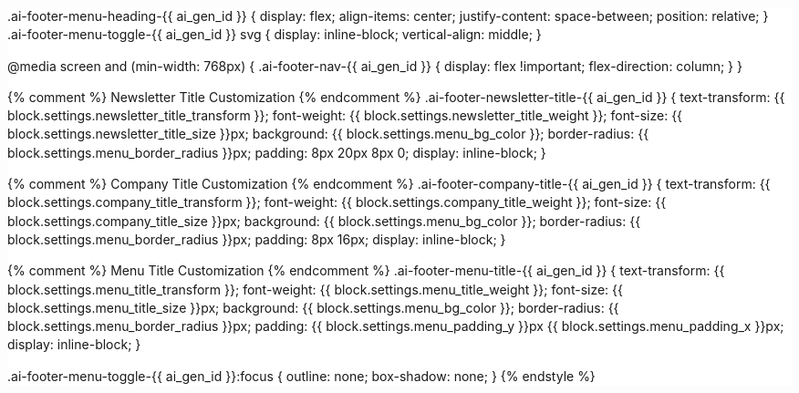   .ai-footer-menu-heading-{{ ai_gen_id }} {
    display: flex;
    align-items: center;
    justify-content: space-between;
    position: relative;
  }
  .ai-footer-menu-toggle-{{ ai_gen_id }} svg {
    display: inline-block;
    vertical-align: middle;
  }

  @media screen and (min-width: 768px) {
    .ai-footer-nav-{{ ai_gen_id }} {
      display: flex !important;
      flex-direction: column;
    }
  }

  {% comment %} Newsletter Title Customization {% endcomment %}
  .ai-footer-newsletter-title-{{ ai_gen_id }} {
    text-transform: {{ block.settings.newsletter_title_transform }};
    font-weight: {{ block.settings.newsletter_title_weight }};
    font-size: {{ block.settings.newsletter_title_size }}px;
    background: {{ block.settings.menu_bg_color }};
    border-radius: {{ block.settings.menu_border_radius }}px;
    padding: 8px 20px 8px 0;
    display: inline-block;
  }

  {% comment %} Company Title Customization {% endcomment %}
  .ai-footer-company-title-{{ ai_gen_id }} {
    text-transform: {{ block.settings.company_title_transform }};
    font-weight: {{ block.settings.company_title_weight }};
    font-size: {{ block.settings.company_title_size }}px;
    background: {{ block.settings.menu_bg_color }};
    border-radius: {{ block.settings.menu_border_radius }}px;
    padding: 8px 16px;
    display: inline-block;
  }

  {% comment %} Menu Title Customization {% endcomment %}
  .ai-footer-menu-title-{{ ai_gen_id }} {
    text-transform: {{ block.settings.menu_title_transform }};
    font-weight: {{ block.settings.menu_title_weight }};
    font-size: {{ block.settings.menu_title_size }}px;
    background: {{ block.settings.menu_bg_color }};
    border-radius: {{ block.settings.menu_border_radius }}px;
    padding: {{ block.settings.menu_padding_y }}px {{ block.settings.menu_padding_x }}px;
    display: inline-block;
  }

  .ai-footer-menu-toggle-{{ ai_gen_id }}:focus {
    outline: none;
    box-shadow: none;
  }
{% endstyle %}
